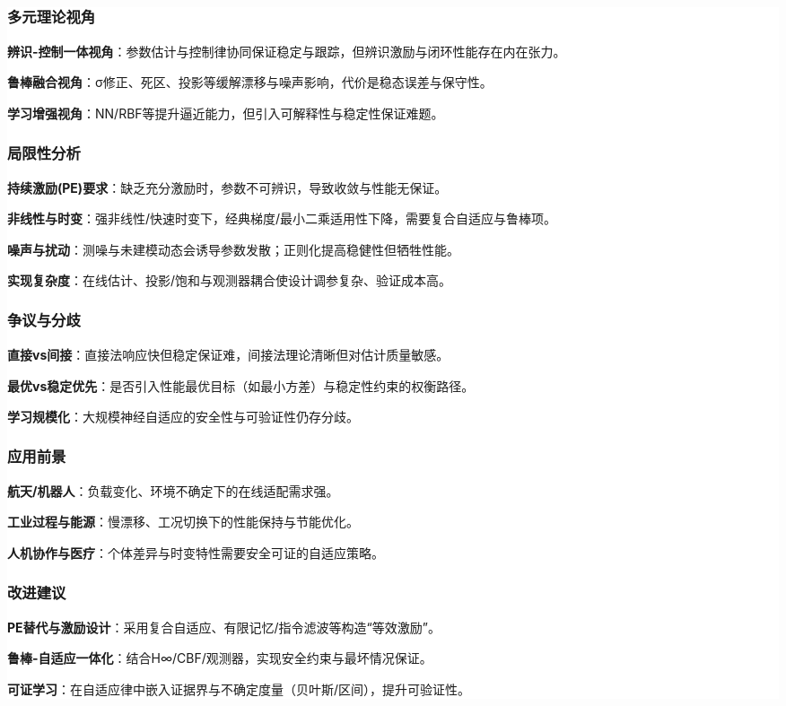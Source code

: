 ### 多元理论视角

**辨识-控制一体视角**：参数估计与控制律协同保证稳定与跟踪，但辨识激励与闭环性能存在内在张力。

**鲁棒融合视角**：σ修正、死区、投影等缓解漂移与噪声影响，代价是稳态误差与保守性。

**学习增强视角**：NN/RBF等提升逼近能力，但引入可解释性与稳定性保证难题。

### 局限性分析

**持续激励(PE)要求**：缺乏充分激励时，参数不可辨识，导致收敛与性能无保证。

**非线性与时变**：强非线性/快速时变下，经典梯度/最小二乘适用性下降，需要复合自适应与鲁棒项。

**噪声与扰动**：测噪与未建模动态会诱导参数发散；正则化提高稳健性但牺牲性能。

**实现复杂度**：在线估计、投影/饱和与观测器耦合使设计调参复杂、验证成本高。

### 争议与分歧

**直接vs间接**：直接法响应快但稳定保证难，间接法理论清晰但对估计质量敏感。

**最优vs稳定优先**：是否引入性能最优目标（如最小方差）与稳定性约束的权衡路径。

**学习规模化**：大规模神经自适应的安全性与可验证性仍存分歧。

### 应用前景

**航天/机器人**：负载变化、环境不确定下的在线适配需求强。

**工业过程与能源**：慢漂移、工况切换下的性能保持与节能优化。

**人机协作与医疗**：个体差异与时变特性需要安全可证的自适应策略。

### 改进建议

**PE替代与激励设计**：采用复合自适应、有限记忆/指令滤波等构造“等效激励”。

**鲁棒-自适应一体化**：结合H∞/CBF/观测器，实现安全约束与最坏情况保证。

**可证学习**：在自适应律中嵌入证据界与不确定度量（贝叶斯/区间），提升可验证性。
